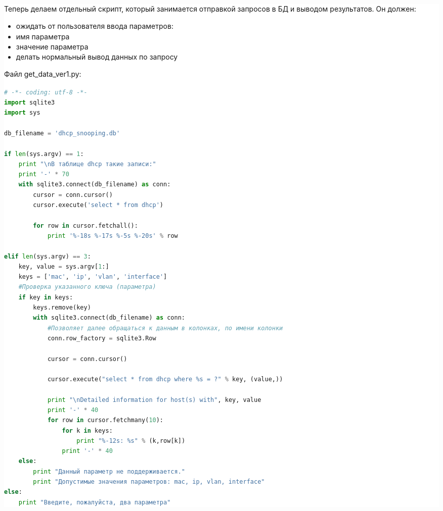 Теперь делаем отдельный скрипт, который занимается отправкой запросов в БД и выводом результатов. Он должен:
* ожидать от пользователя ввода параметров:
 * имя параметра
 * значение параметра
* делать нормальный вывод данных по запросу

Файл get_data_ver1.py:
```python
# -*- coding: utf-8 -*-
import sqlite3
import sys

db_filename = 'dhcp_snooping.db'

if len(sys.argv) == 1:
    print "\nВ таблице dhcp такие записи:"
    print '-' * 70
    with sqlite3.connect(db_filename) as conn:
        cursor = conn.cursor()
        cursor.execute('select * from dhcp')

        for row in cursor.fetchall():
            print '%-18s %-17s %-5s %-20s' % row

elif len(sys.argv) == 3:
    key, value = sys.argv[1:]
    keys = ['mac', 'ip', 'vlan', 'interface']
	#Проверка указанного ключа (параметра)
    if key in keys:
        keys.remove(key)
        with sqlite3.connect(db_filename) as conn:
            #Позволяет далее обращаться к данным в колонках, по имени колонки
            conn.row_factory = sqlite3.Row

            cursor = conn.cursor()

            cursor.execute("select * from dhcp where %s = ?" % key, (value,))

            print "\nDetailed information for host(s) with", key, value
            print '-' * 40
            for row in cursor.fetchmany(10):
                for k in keys:
                    print "%-12s: %s" % (k,row[k])
                print '-' * 40
    else:
        print "Данный параметр не поддерживается."
        print "Допустимые значения параметров: mac, ip, vlan, interface"
else:
    print "Введите, пожалуйста, два параметра"
```
